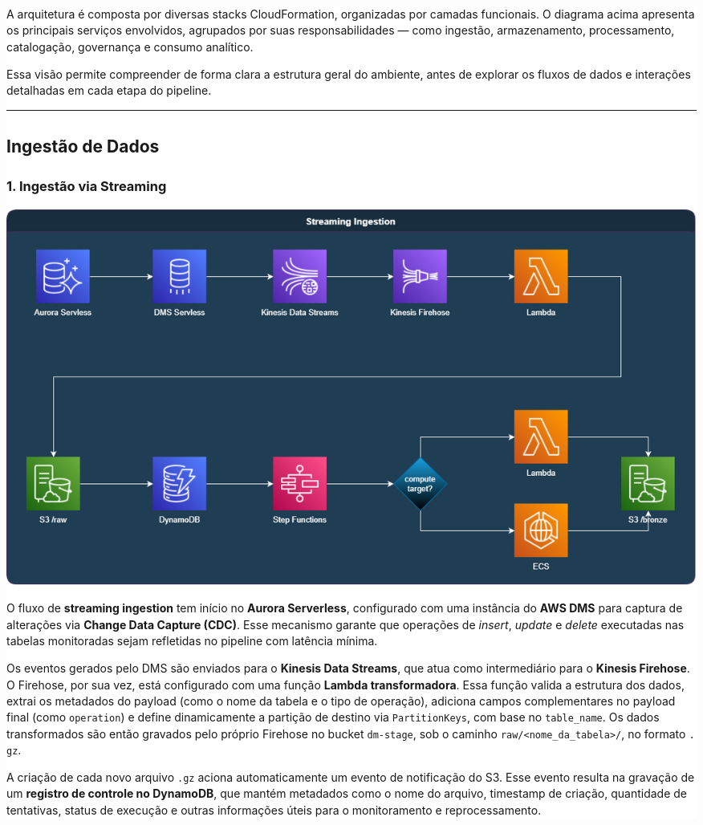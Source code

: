 A arquitetura é composta por diversas stacks CloudFormation, organizadas por camadas funcionais. O diagrama acima apresenta os principais serviços envolvidos, agrupados por suas responsabilidades — como ingestão, armazenamento, processamento, catalogação, governança e consumo analítico.

Essa visão permite compreender de forma clara a estrutura geral do ambiente, antes de explorar os fluxos de dados e interações detalhadas em cada etapa do pipeline.

--- 

## Ingestão de Dados

### 1. Ingestão via Streaming

![streaming-ingestion-flow.drawio.png](../diagrams/streaming-ingestion-flow.drawio.png)

O fluxo de **streaming ingestion** tem início no **Aurora Serverless**, configurado com uma instância do **AWS DMS** para captura de alterações via **Change Data Capture (CDC)**. Esse mecanismo garante que operações de *insert*, *update* e *delete* executadas nas tabelas monitoradas sejam refletidas no pipeline com latência mínima.

Os eventos gerados pelo DMS são enviados para o **Kinesis Data Streams**, que atua como intermediário para o **Kinesis Firehose**. O Firehose, por sua vez, está configurado com uma função **Lambda transformadora**. Essa função valida a estrutura dos dados, extrai os metadados do payload (como o nome da tabela e o tipo de operação), adiciona campos complementares no payload final (como `operation`) e define dinamicamente a partição de destino via `PartitionKeys`, com base no `table_name`. Os dados transformados são então gravados pelo próprio Firehose no bucket `dm-stage`, sob o caminho `raw/<nome_da_tabela>/`, no formato `.gz`.

A criação de cada novo arquivo `.gz` aciona automaticamente um evento de notificação do S3. Esse evento resulta na gravação de um **registro de controle no DynamoDB**, que mantém metadados como o nome do arquivo, timestamp de criação, quantidade de tentativas, status de execução e outras informações úteis para o monitoramento e reprocessamento.
